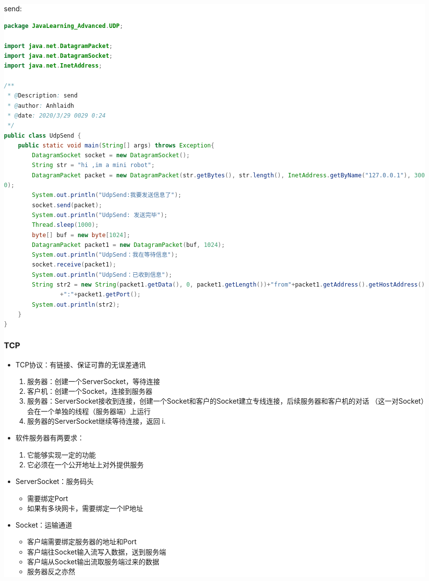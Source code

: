 send:
```java
package JavaLearning_Advanced.UDP;

import java.net.DatagramPacket;
import java.net.DatagramSocket;
import java.net.InetAddress;

/**
 * @Description: send
 * @author: Anhlaidh
 * @date: 2020/3/29 0029 0:24
 */
public class UdpSend {
    public static void main(String[] args) throws Exception{
        DatagramSocket socket = new DatagramSocket();
        String str = "hi ,im a mini robot";
        DatagramPacket packet = new DatagramPacket(str.getBytes(), str.length(), InetAddress.getByName("127.0.0.1"), 3000);
        System.out.println("UdpSend:我要发送信息了");
        socket.send(packet);
        System.out.println("UdpSend: 发送完毕");
        Thread.sleep(1000);
        byte[] buf = new byte[1024];
        DatagramPacket packet1 = new DatagramPacket(buf, 1024);
        System.out.println("UdpSend：我在等待信息");
        socket.receive(packet1);
        System.out.println("UdpSend：已收到信息");
        String str2 = new String(packet1.getData(), 0, packet1.getLength())+"from"+packet1.getAddress().getHostAddress()
                +":"+packet1.getPort();
        System.out.println(str2);
    }
}

```

### TCP

- TCP协议：有链接、保证可靠的无误差通讯
    1. 服务器：创建一个ServerSocket，等待连接
    2. 客户机：创建一个Socket，连接到服务器
    3. 服务器：ServerSocket接收到连接，创建一个Socket和客户的Socket建立专线连接，后续服务器和客户机的对话
    （这一对Socket）会在一个单独的线程（服务器端）上运行
    4. 服务器的ServerSocket继续等待连接，返回 i.
- 软件服务器有两要求：
    1. 它能够实现一定的功能
    2. 它必须在一个公开地址上对外提供服务
    
- ServerSocket：服务码头
    - 需要绑定Port
    - 如果有多块网卡，需要绑定一个IP地址
- Socket：运输通道
    - 客户端需要绑定服务器的地址和Port
    - 客户端往Socket输入流写入数据，送到服务端
    - 客户端从Socket输出流取服务端过来的数据
    - 服务器反之亦然
